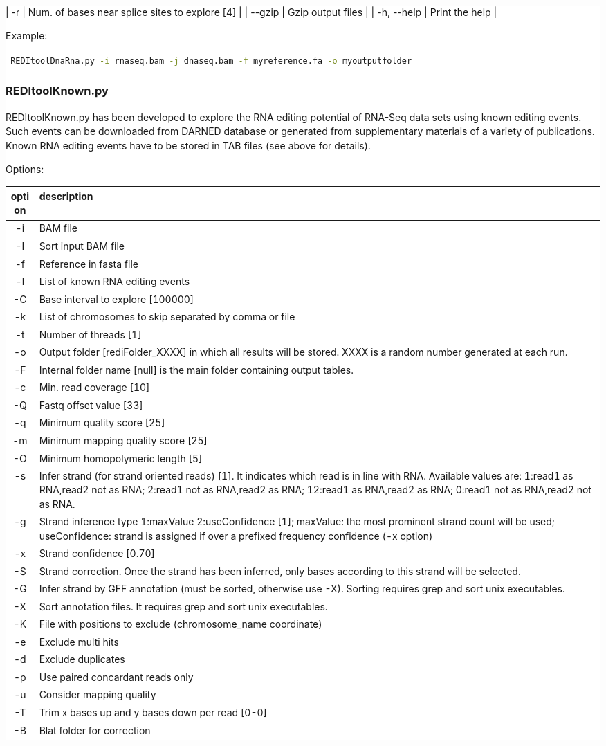 | -r	|	Num. of bases near splice sites to explore [4] |
| --gzip |	Gzip output files |
| -h, --help	|	Print the help |

Example:
```bash
 REDItoolDnaRna.py -i rnaseq.bam -j dnaseq.bam -f myreference.fa -o myoutputfolder
```
### REDItoolKnown.py
REDItoolKnown.py has been developed to explore the RNA editing potential of RNA-Seq data
sets using known editing events. Such events can be downloaded from DARNED database or
generated from supplementary materials of a variety of publications. Known RNA editing events
have to be stored in TAB files (see above for details).

Options:

|   option   |   description  |
| :--------: | :------------- |
| -i	|	BAM file |
| -I	|	Sort input BAM file |
| -f	|	Reference in fasta file |
| -l	|	List of known RNA editing events |
| -C	|	Base interval to explore [100000] |
| -k	|	List of chromosomes to skip separated by comma or file |
| -t	|	Number of threads [1] |
| -o	|	Output folder [rediFolder_XXXX] in which all results will be stored. XXXX is a random number generated at each run. |
| -F	|	Internal folder name [null] is the main folder containing output tables. |
| -c	|	Min. read coverage [10] |
| -Q	|	Fastq offset value [33] |
| -q	|	Minimum quality score [25] |
| -m	|	Minimum mapping quality score [25] |
| -O	|	Minimum homopolymeric length [5] |
| -s	|	Infer strand (for strand oriented reads) [1]. It indicates which read is in line with RNA. Available values are: 1:read1 as RNA,read2 not as RNA; 2:read1 not as RNA,read2 as RNA; 12:read1 as RNA,read2 as RNA; 0:read1 not as RNA,read2 not as RNA. |
| -g	|	Strand inference type 1:maxValue 2:useConfidence [1]; maxValue: the most prominent strand count will be used; useConfidence: strand is assigned if over a prefixed frequency confidence (-x option) |
| -x	|	Strand confidence [0.70] |
| -S	|	Strand correction. Once the strand has been inferred, only bases according to this strand will be selected. |
| -G	|	Infer strand by GFF annotation (must be sorted, otherwise use -X). Sorting requires grep and sort unix executables. |
| -X	|	Sort annotation files. It requires grep and sort unix executables. |
| -K	|	File with positions to exclude (chromosome_name coordinate) |
| -e	|	Exclude multi hits |
| -d	|	Exclude duplicates |
| -p	|	Use paired concardant reads only |
| -u	|	Consider mapping quality |
| -T	|	Trim x bases up and y bases down per read [0-0] |
| -B	|	Blat folder for correction |